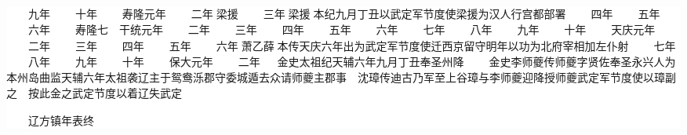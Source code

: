 　　九年
　　十年
　　寿隆元年
　　二年 梁援
　　三年 梁援 本纪九月丁丑以武定军节度使梁援为汉人行宫都部署
　　四年
　　五年
　　六年
　　寿隆七　干统元年
　　二年
　　三年
　　四年
　　五年
　　六年
　　七年
　　八年
　　九年
　　十年
　　天庆元年
　　二年
　　三年
　　四年
　　五年
　　六年 萧乙薛 本传天庆六年出为武定军节度使迁西京留守明年以功为北府宰相加左仆射
　　七年
　　八年
　　九年
　　十年
　　保大元年
　　二年 　 金史太祖纪天辅六年九月丁丑奉圣州降
　　金史李师夔传师夔字贤佐奉圣永兴人为本州岛曲监天辅六年太祖袭辽主于鸳鸯泺郡守委城遁去众请师夔主郡事　沈璋传迪古乃军至上谷璋与李师夔迎降授师夔武定军节度使以璋副之　按此金之武定节度以着辽失武定

　　辽方镇年表终
